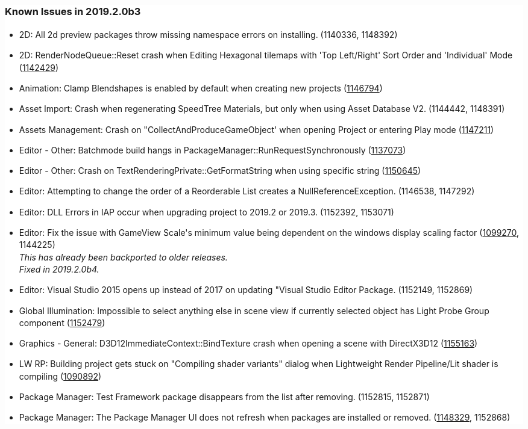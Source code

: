 ### Known Issues in 2019.2.0b3

*   2D: All 2d preview packages throw missing namespace errors on installing. (1140336, 1148392)
    
*   2D: RenderNodeQueue::Reset crash when Editing Hexagonal tilemaps with 'Top Left/Right' Sort Order and 'Individual' Mode ([1142429](https://issuetracker.unity3d.com/issues/rendernodequeue-reset-crash-when-editing-hexagonal-tilemaps-with-top-left-slash-right-sort-order-and-individual-mode))
    
*   Animation: Clamp Blendshapes is enabled by default when creating new projects ([1146794](https://issuetracker.unity3d.com/issues/clamp-blendshapes-is-enabled-by-default-when-creating-new-projects))
    
*   Asset Import: Crash when regenerating SpeedTree Materials, but only when using Asset Database V2. (1144442, 1148391)
    
*   Assets Management: Crash on "CollectAndProduceGameObject' when opening Project or entering Play mode ([1147211](https://issuetracker.unity3d.com/issues/crash-on-collectandproducegameobject-when-opening-project-or-entering-play-mode))
    
*   Editor - Other: Batchmode build hangs in PackageManager::RunRequestSynchronously ([1137073](https://issuetracker.unity3d.com/issues/osx-batchmode-build-hangs-at-refresh-detecting-if-any-assets-need-to-be-imported-or-removed))
    
*   Editor - Other: Crash on TextRenderingPrivate::GetFormatString when using specific string ([1150645](https://issuetracker.unity3d.com/issues/crash-on-textrenderingprivate-getformatstring-when-using-specific-string))
    
*   Editor: Attempting to change the order of a Reorderable List creates a NullReferenceException. (1146538, 1147292)
    
*   Editor: DLL Errors in IAP occur when upgrading project to 2019.2 or 2019.3. (1152392, 1153071)
    
*   Editor: Fix the issue with GameView Scale's minimum value being dependent on the windows display scaling factor ([1099270](https://issuetracker.unity3d.com/issues/gameview-defaults-to-1-dot-25x-scale-on-windows), 1144225)  
    _This has already been backported to older releases._  
    _Fixed in 2019.2.0b4._
    
*   Editor: Visual Studio 2015 opens up instead of 2017 on updating "Visual Studio Editor Package. (1152149, 1152869)
    
*   Global Illumination: Impossible to select anything else in scene view if currently selected object has Light Probe Group component ([1152479](https://issuetracker.unity3d.com/issues/impossible-to-select-anything-else-in-scene-view-if-currently-selected-object-has-light-probe-group-component))
    
*   Graphics - General: D3D12ImmediateContext::BindTexture crash when opening a scene with DirectX3D12 ([1155163](https://issuetracker.unity3d.com/issues/d3d12immediatecontext-bindtexture-crash-when-opening-a-scene-with-directx3d12))
    
*   LW RP: Building project gets stuck on "Compiling shader variants" dialog when Lightweight Render Pipeline/Lit shader is compiling ([1090892](https://issuetracker.unity3d.com/issues/building-project-gets-stuck-on-compiling-shader-variants-dialog-when-lightweight-render-pipeline-slash-lit-shader-is-compiling))
    
*   Package Manager: Test Framework package disappears from the list after removing. (1152815, 1152871)
    
*   Package Manager: The Package Manager UI does not refresh when packages are installed or removed. ([1148329](https://issuetracker.unity3d.com/issues/the-package-manager-ui-does-not-refresh-when-packages-are-installed-or-removed), 1152868)
    